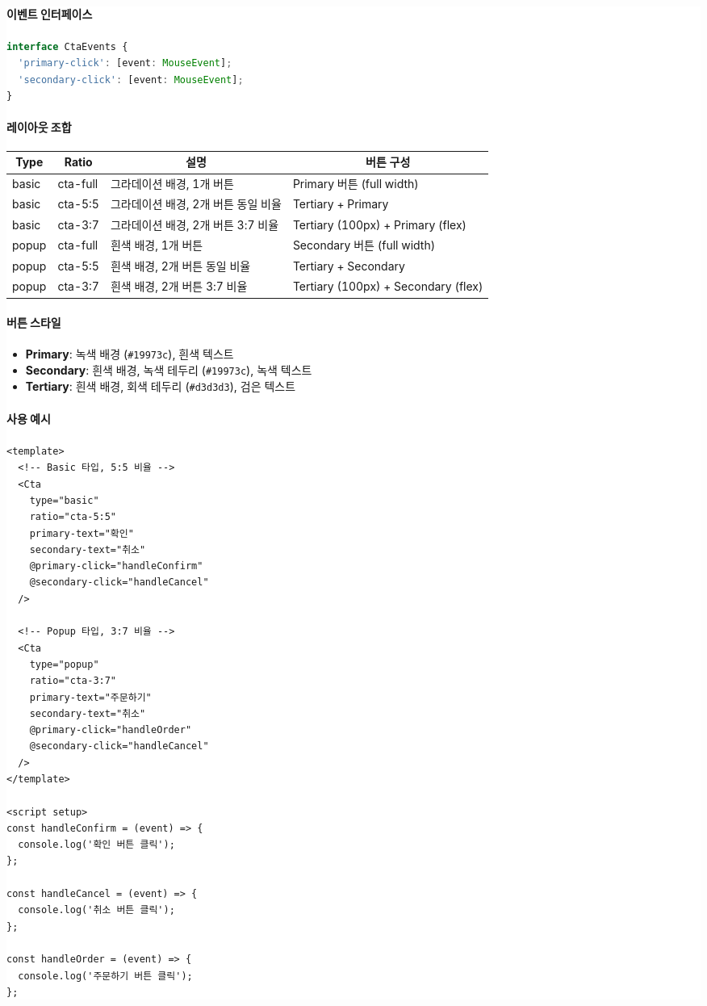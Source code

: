 #### 이벤트 인터페이스
```typescript
interface CtaEvents {
  'primary-click': [event: MouseEvent];
  'secondary-click': [event: MouseEvent];
}
```

#### 레이아웃 조합

| Type | Ratio | 설명 | 버튼 구성 |
|------|-------|------|-----------|
| basic | cta-full | 그라데이션 배경, 1개 버튼 | Primary 버튼 (full width) |
| basic | cta-5:5 | 그라데이션 배경, 2개 버튼 동일 비율 | Tertiary + Primary |
| basic | cta-3:7 | 그라데이션 배경, 2개 버튼 3:7 비율 | Tertiary (100px) + Primary (flex) |
| popup | cta-full | 흰색 배경, 1개 버튼 | Secondary 버튼 (full width) |
| popup | cta-5:5 | 흰색 배경, 2개 버튼 동일 비율 | Tertiary + Secondary |
| popup | cta-3:7 | 흰색 배경, 2개 버튼 3:7 비율 | Tertiary (100px) + Secondary (flex) |

#### 버튼 스타일
- **Primary**: 녹색 배경 (`#19973c`), 흰색 텍스트
- **Secondary**: 흰색 배경, 녹색 테두리 (`#19973c`), 녹색 텍스트
- **Tertiary**: 흰색 배경, 회색 테두리 (`#d3d3d3`), 검은 텍스트

#### 사용 예시
```vue
<template>
  <!-- Basic 타입, 5:5 비율 -->
  <Cta
    type="basic"
    ratio="cta-5:5"
    primary-text="확인"
    secondary-text="취소"
    @primary-click="handleConfirm"
    @secondary-click="handleCancel"
  />

  <!-- Popup 타입, 3:7 비율 -->
  <Cta
    type="popup"
    ratio="cta-3:7"
    primary-text="주문하기"
    secondary-text="취소"
    @primary-click="handleOrder"
    @secondary-click="handleCancel"
  />
</template>

<script setup>
const handleConfirm = (event) => {
  console.log('확인 버튼 클릭');
};

const handleCancel = (event) => {
  console.log('취소 버튼 클릭');
};

const handleOrder = (event) => {
  console.log('주문하기 버튼 클릭');
};
```